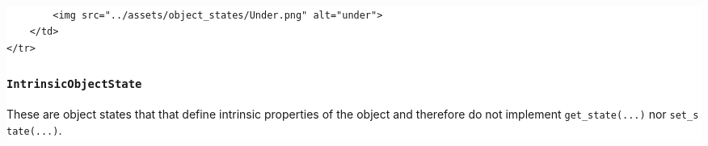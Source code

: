             <img src="../assets/object_states/Under.png" alt="under">
        </td>
    </tr>
</table>

### `IntrinsicObjectState`
These are object states that that define intrinsic properties of the object and therefore do not implement `get_state(...)` nor `set_state(...)`. 
